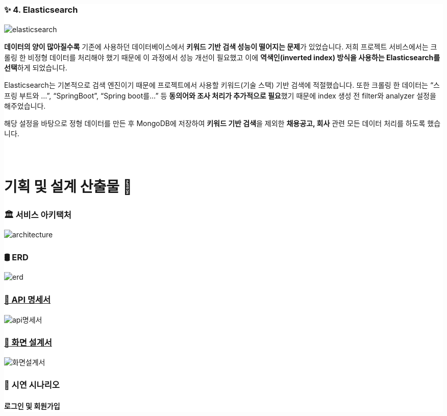 ### ✨ 4. Elasticsearch

<div align="start">
<img src="./assets/elasticsearch.png" alt="elasticsearch" width="50%" height="70%">
</div>

**데이터의 양이 많아질수록** 기존에 사용하던 데이터베이스에서 **키워드 기반 검색 성능이 떨어지는 문제**가 있었습니다. 저희 프로젝트 서비스에서는 크롤링 한 비정형 데이터를 처리해야 했기 때문에 이 과정에서 성능 개선이 필요했고 이에 **역색인(inverted index) 방식을 사용하는 Elasticsearch를 선택**하게 되었습니다.

Elasticsearch는 기본적으로 검색 엔진이기 때문에 프로젝트에서 사용할 키워드(기술 스택) 기반 검색에 적절했습니다. 또한 크롤링 한 데이터는 “스프링 부트와 …”, “SpringBoot”, “Spring boot를…” 등 **동의어와 조사 처리가 추가적으로 필요**했기 때문에 index 생성 전 filter와 analyzer 설정을 해주었습니다.

해당 설정을 바탕으로 정형 데이터를 만든 후 MongoDB에 저장하여 **키워드 기반 검색**을 제외한 **채용공고, 회사** 관련 모든 데이터 처리를 하도록 했습니다.

<br />

# 기획 및 설계 산출물 📁

### 🏛 서비스 아키택처

<div align="start">
<img src="./assets/architecture.png" alt="architecture" width="70%" height="70%">
</div>

### 🛢︎ ERD

<div align="start">
<img src="./assets/erd.png" alt="erd" width="70%" height="70%">
</div>

### [📄 API 명세서](https://www.notion.so/API-93984df81dd345d0bca02f77572e75e8)

<div align="start">
<img src="./assets/api명세서.png" alt="api명세서" width="70%" height="70%">
</div>

### [🎨 화면 설계서](https://www.figma.com/file/AlcgDU0rh95PABatRzry87/%F0%9F%93%B0?type=design&node-id=0%3A1&mode=design&t=TrHIwL1fd7BjdxJT-1)

<div align="start">
<img src="./assets/화면설계서.PNG" alt="화면설계서" width="70%" height="70%">
</div>

### 🎥 시연 시나리오

#### 로그인 및 회원가입
